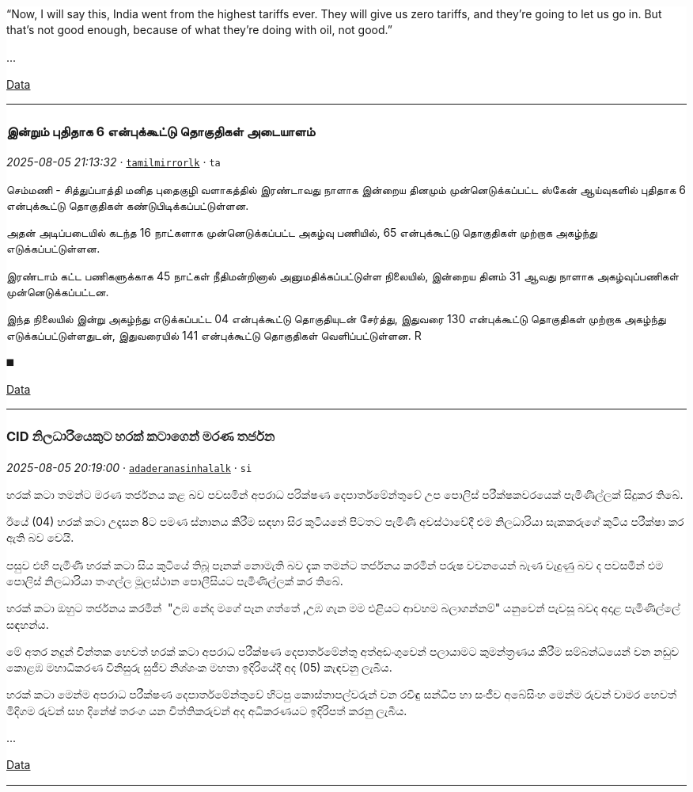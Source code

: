 “Now, I will say this, India went from the highest tariffs ever. They will give us zero tariffs, and they’re going to let us go in. But that’s not good enough, because of what they’re doing with oil, not good.”

...

[Data](articles/8e72fa89.json)

---

### இன்றும் புதிதாக 6 என்புக்கூட்டு தொகுதிகள் அடையாளம்

*2025-08-05 21:13:32* · [`tamilmirrorlk`](https://www.tamilmirror.lk/செய்திகள்/இன்றும்-புதிதாக-6-என்புக்கூட்டு-தொகுதிகள்-அடையாளம்/175-362367) · `ta`

செம்மணி - சித்துப்பாத்தி மனித புதைகுழி வளாகத்தில் இரண்டாவது நாளாக இன்றைய தினமும் முன்னெடுக்கப்பட்ட ஸ்கேன் ஆய்வுகளில் புதிதாக 6 என்புக்கூட்டு தொகுதிகள் கண்டுபிடிக்கப்பட்டுள்ளன.

அதன் அடிப்படையில் கடந்த 16 நாட்களாக முன்னெடுக்கப்பட்ட அகழ்வு பணியில், 65 என்புக்கூட்டு தொகுதிகள் முற்றாக அகழ்ந்து எடுக்கப்பட்டுள்ளன.

இரண்டாம் கட்ட பணிகளுக்காக 45 நாட்கள் நீதிமன்றினால் அனுமதிக்கப்பட்டுள்ள நிலையில், இன்றைய தினம் 31 ஆவது நாளாக அகழ்வுப்பணிகள் முன்னெடுக்கப்பட்டன.

இந்த நிலையில் இன்று அகழ்ந்து எடுக்கப்பட்ட 04 என்புக்கூட்டு தொகுதியுடன் சேர்த்து, இதுவரை 130 என்புக்கூட்டு தொகுதிகள் முற்றாக அகழ்ந்து எடுக்கப்பட்டுள்ளதுடன், இதுவரையில் 141 என்புக்கூட்டு தொகுதிகள் வெளிப்பட்டுள்ளன. R

◼️

[Data](articles/5b58aa65.json)

---

### CID නිලධාරියෙකුට හරක් කටාගෙන් මරණ තර්ජන

*2025-08-05 20:19:00* · [`adaderanasinhalalk`](http://sinhala.adaderana.lk/news/213058) · `si`

හරක් කටා තමන්ට මරණ තර්ජනය කළ බව පවසමින් අපරාධ පරික්ෂණ දෙපාර්තමේන්තුවේ උප පොලිස් පරීක්ෂකවරයෙක් පැමිණිල්ලක් සිදුකර තිබේ.

ඊයේ (04) හරක් කටා උදෑසන 8ට පමණ ස්නානය කිරීම සඳහා සිර කුටියනේ පිටතට පැමිණි අවස්ථාවේදී එම නිලධාරියා සැකකරුගේ කුටිය පරීක්ෂා කර ඇති බව වෙයි.

පසුව එහි පැමිණි හරක් කටා සිය කුටියේ තිබූ පෑනක් නොමැති බව දැක තමන්ට තර්ජනය කරමින් පරුෂ වචනයෙන් බැණ වැදුණු බව ද පවසමින් එම පොලිස් නිලධාරියා තංගල්ල මූලස්ථාන පොලීසියට පැමිණිල්ලක් කර තිබේ.

හරක් කටා ඔහුට තර්ජනය කරමින්  "උඹ නේද මගේ පෑන ගත්තේ ,උඹ ගැන මම එළියට ආවහම බලාගන්නම්" යනුවෙන් පැවසූ බවද අදාළ පැමිණිල්ලේ සඳහන්ය.

මේ අතර නදුන් චින්තක හෙවත් හරක් කටා අපරාධ පරීක්ෂණ දෙපාර්තමේන්තු අත්අඩංගුවෙන් පලායාමට කුමන්ත්‍රණය කිරීම සම්බන්ධයෙන් වන නඩුව කොළඹ මහාධිකරණ විනිසුරු සුජීව නිශ්ශංක මහතා ඉදිරියේදී අද (05) කැඳවනු ලැබීය.

හරක් කටා මෙන්ම අපරාධ පරීක්ෂණ දෙපාර්තමේන්තුවේ හිටපු කොස්තාපල්වරුන් වන රවිඳු සන්ධීප හා සංජීව අබේසිංහ මෙන්ම රුවන් චාමර හෙවත් මිදිගම රුවන් සහ දිනේෂ් තරංග යන විත්තිකරුවන් අද අධිකරණයට ඉදිරිපත් කරනු ලැබීය.

...

[Data](articles/58ecb165.json)

---